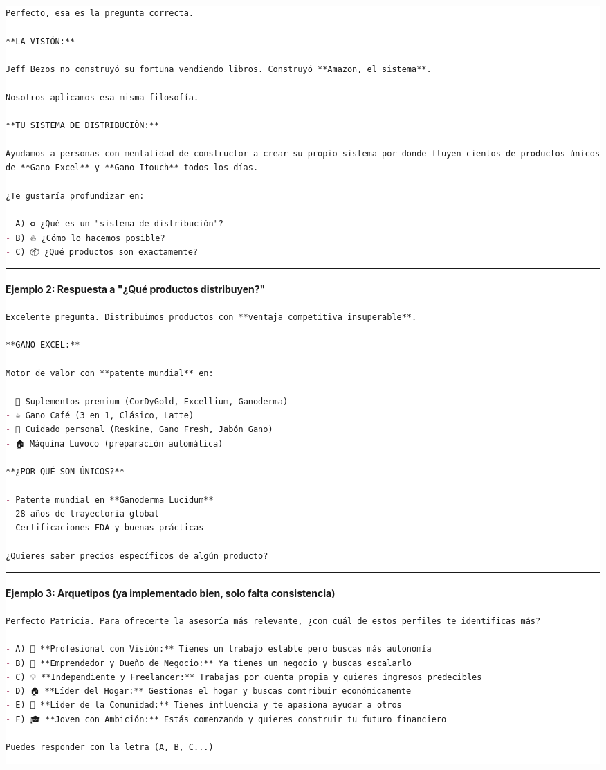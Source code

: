 ```markdown
Perfecto, esa es la pregunta correcta.

**LA VISIÓN:**

Jeff Bezos no construyó su fortuna vendiendo libros. Construyó **Amazon, el sistema**.

Nosotros aplicamos esa misma filosofía.

**TU SISTEMA DE DISTRIBUCIÓN:**

Ayudamos a personas con mentalidad de constructor a crear su propio sistema por donde fluyen cientos de productos únicos de **Gano Excel** y **Gano Itouch** todos los días.

¿Te gustaría profundizar en:

- A) ⚙️ ¿Qué es un "sistema de distribución"?
- B) 🔥 ¿Cómo lo hacemos posible?
- C) 📦 ¿Qué productos son exactamente?
```

---

#### **Ejemplo 2: Respuesta a "¿Qué productos distribuyen?"**

```markdown
Excelente pregunta. Distribuimos productos con **ventaja competitiva insuperable**.

**GANO EXCEL:**

Motor de valor con **patente mundial** en:

- 💊 Suplementos premium (CorDyGold, Excellium, Ganoderma)
- ☕ Gano Café (3 en 1, Clásico, Latte)
- 🧴 Cuidado personal (Reskine, Gano Fresh, Jabón Gano)
- 🏠 Máquina Luvoco (preparación automática)

**¿POR QUÉ SON ÚNICOS?**

- Patente mundial en **Ganoderma Lucidum**
- 28 años de trayectoria global
- Certificaciones FDA y buenas prácticas

¿Quieres saber precios específicos de algún producto?
```

---

#### **Ejemplo 3: Arquetipos (ya implementado bien, solo falta consistencia)**

```markdown
Perfecto Patricia. Para ofrecerte la asesoría más relevante, ¿con cuál de estos perfiles te identificas más?

- A) 💼 **Profesional con Visión:** Tienes un trabajo estable pero buscas más autonomía
- B) 📱 **Emprendedor y Dueño de Negocio:** Ya tienes un negocio y buscas escalarlo
- C) 💡 **Independiente y Freelancer:** Trabajas por cuenta propia y quieres ingresos predecibles
- D) 🏠 **Líder del Hogar:** Gestionas el hogar y buscas contribuir económicamente
- E) 👥 **Líder de la Comunidad:** Tienes influencia y te apasiona ayudar a otros
- F) 🎓 **Joven con Ambición:** Estás comenzando y quieres construir tu futuro financiero

Puedes responder con la letra (A, B, C...)
```

---